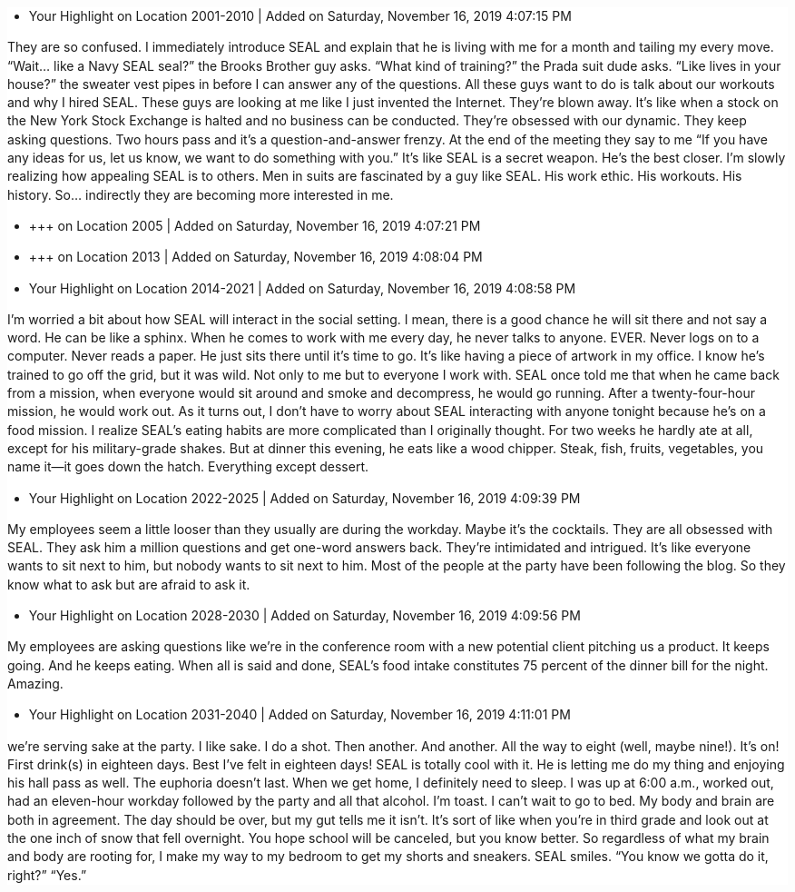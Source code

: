 


- Your Highlight on Location 2001-2010 | Added on Saturday, November 16, 2019 4:07:15 PM

They are so confused. I immediately introduce SEAL and explain that he is living with me for a month and tailing my every move. “Wait… like a Navy SEAL seal?” the Brooks Brother guy asks. “What kind of training?” the Prada suit dude asks. “Like lives in your house?” the sweater vest pipes in before I can answer any of the questions. All these guys want to do is talk about our workouts and why I hired SEAL. These guys are looking at me like I just invented the Internet. They’re blown away. It’s like when a stock on the New York Stock Exchange is halted and no business can be conducted. They’re obsessed with our dynamic. They keep asking questions. Two hours pass and it’s a question-and-answer frenzy. At the end of the meeting they say to me “If you have any ideas for us, let us know, we want to do something with you.” It’s like SEAL is a secret weapon. He’s the best closer. I’m slowly realizing how appealing SEAL is to others. Men in suits are fascinated by a guy like SEAL. His work ethic. His workouts. His history. So… indirectly they are becoming more interested in me.


- +++ on Location 2005 | Added on Saturday, November 16, 2019 4:07:21 PM




- +++ on Location 2013 | Added on Saturday, November 16, 2019 4:08:04 PM




- Your Highlight on Location 2014-2021 | Added on Saturday, November 16, 2019 4:08:58 PM

I’m worried a bit about how SEAL will interact in the social setting. I mean, there is a good chance he will sit there and not say a word. He can be like a sphinx. When he comes to work with me every day, he never talks to anyone. EVER. Never logs on to a computer. Never reads a paper. He just sits there until it’s time to go. It’s like having a piece of artwork in my office. I know he’s trained to go off the grid, but it was wild. Not only to me but to everyone I work with. SEAL once told me that when he came back from a mission, when everyone would sit around and smoke and decompress, he would go running. After a twenty-four-hour mission, he would work out. As it turns out, I don’t have to worry about SEAL interacting with anyone tonight because he’s on a food mission. I realize SEAL’s eating habits are more complicated than I originally thought. For two weeks he hardly ate at all, except for his military-grade shakes. But at dinner this evening, he eats like a wood chipper. Steak, fish, fruits, vegetables, you name it—it goes down the hatch. Everything except dessert.


- Your Highlight on Location 2022-2025 | Added on Saturday, November 16, 2019 4:09:39 PM

My employees seem a little looser than they usually are during the workday. Maybe it’s the cocktails. They are all obsessed with SEAL. They ask him a million questions and get one-word answers back. They’re intimidated and intrigued. It’s like everyone wants to sit next to him, but nobody wants to sit next to him. Most of the people at the party have been following the blog. So they know what to ask but are afraid to ask it.


- Your Highlight on Location 2028-2030 | Added on Saturday, November 16, 2019 4:09:56 PM

My employees are asking questions like we’re in the conference room with a new potential client pitching us a product. It keeps going. And he keeps eating. When all is said and done, SEAL’s food intake constitutes 75 percent of the dinner bill for the night. Amazing.


- Your Highlight on Location 2031-2040 | Added on Saturday, November 16, 2019 4:11:01 PM

we’re serving sake at the party. I like sake. I do a shot. Then another. And another. All the way to eight (well, maybe nine!). It’s on! First drink(s) in eighteen days. Best I’ve felt in eighteen days! SEAL is totally cool with it. He is letting me do my thing and enjoying his hall pass as well. The euphoria doesn’t last. When we get home, I definitely need to sleep. I was up at 6:00 a.m., worked out, had an eleven-hour workday followed by the party and all that alcohol. I’m toast. I can’t wait to go to bed. My body and brain are both in agreement. The day should be over, but my gut tells me it isn’t. It’s sort of like when you’re in third grade and look out at the one inch of snow that fell overnight. You hope school will be canceled, but you know better. So regardless of what my brain and body are rooting for, I make my way to my bedroom to get my shorts and sneakers. SEAL smiles. “You know we gotta do it, right?” “Yes.”
